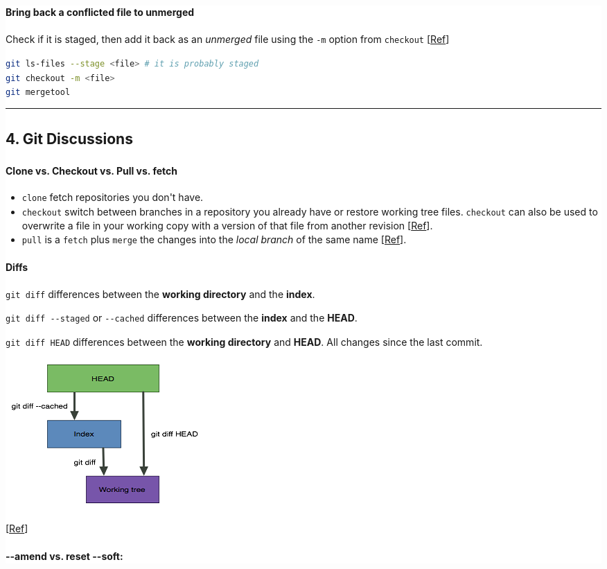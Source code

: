 #### Bring back a conflicted file to unmerged

Check if it is staged, then add it back as an *unmerged* file using the `-m` option from `checkout` [[Ref](https://stackoverflow.com/questions/36294693/still-have-conflicts-but-git-says-no-files-need-merging/36342831)]

```bash
git ls-files --stage <file> # it is probably staged
git checkout -m <file>
git mergetool
```

---



## 4. Git Discussions

#### Clone vs. Checkout vs. Pull vs. fetch

* `clone` fetch repositories you don't have.
* `checkout` switch between branches in a repository you already have or restore working tree files. `checkout` can also be used to overwrite a file in your working copy with a version of that file from another revision [[Ref]( https://stackoverflow.com/questions/7298598/what-is-the-difference-between-git-clone-and-checkout#answer-7298621)].
* `pull`  is a `fetch` plus `merge` the changes into the *local branch* of the same name [[Ref]( https://stackoverflow.com/questions/7298598/what-is-the-difference-between-git-clone-and-checkout#answer-7298621)].

#### Diffs 

`git diff` differences between the **working directory** and the **index**.

`git diff --staged` or `--cached` differences between the **index** and the **HEAD**. 

`git diff HEAD` differences between the **working directory** and **HEAD**. All changes since the last commit. 

![Diffs](Images/diffs.png) 

[[Ref]( https://stackoverflow.com/questions/1587846/how-do-i-show-the-changes-which-have-been-staged?noredirect=1&lq=1)]

#### --amend vs. reset --soft:
